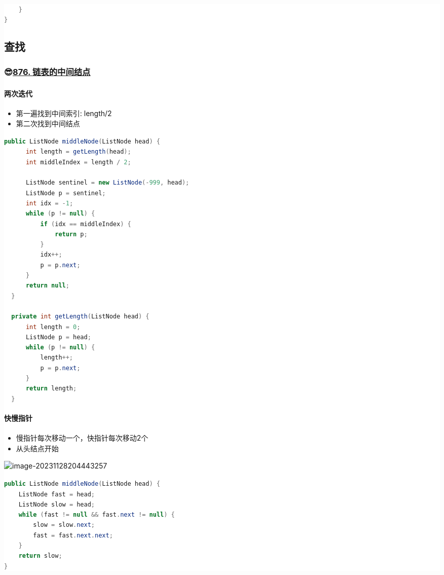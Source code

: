 ```java
    }
}
```



## 查找

### 😎[876. 链表的中间结点](https://leetcode.cn/problems/middle-of-the-linked-list/)

#### 两次迭代

- 第一遍找到中间索引: length/2
- 第二次找到中间结点

```java
public ListNode middleNode(ListNode head) {
      int length = getLength(head);
      int middleIndex = length / 2;

      ListNode sentinel = new ListNode(-999, head);
      ListNode p = sentinel;
      int idx = -1;
      while (p != null) {
          if (idx == middleIndex) {
              return p;
          }
          idx++;
          p = p.next;
      }
      return null;
  }

  private int getLength(ListNode head) {
      int length = 0;
      ListNode p = head;
      while (p != null) {
          length++;
          p = p.next;
      }
      return length;
  }
```

#### 快慢指针

- 慢指针每次移动一个，快指针每次移动2个
- 从头结点开始

![image-20231128204443257](https://erick-typora-image.oss-cn-shanghai.aliyuncs.com/img/image-20231128204443257.png)

```java
public ListNode middleNode(ListNode head) {
    ListNode fast = head;
    ListNode slow = head;
    while (fast != null && fast.next != null) {
        slow = slow.next;
        fast = fast.next.next;
    }
    return slow;
}
```
